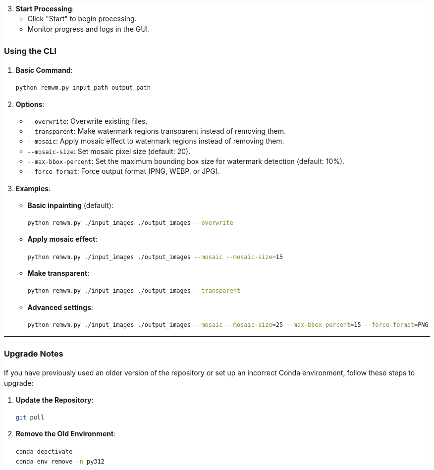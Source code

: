 3. **Start Processing**:
   - Click "Start" to begin processing.
   - Monitor progress and logs in the GUI.

### Using the CLI

1. **Basic Command**:
   ```bash
   python remwm.py input_path output_path
   ```

2. **Options**:
   - `--overwrite`: Overwrite existing files.
   - `--transparent`: Make watermark regions transparent instead of removing them.
   - `--mosaic`: Apply mosaic effect to watermark regions instead of removing them.
   - `--mosaic-size`: Set mosaic pixel size (default: 20).
   - `--max-bbox-percent`: Set the maximum bounding box size for watermark detection (default: 10%).
   - `--force-format`: Force output format (PNG, WEBP, or JPG).

3. **Examples**:
   - **Basic inpainting** (default):
     ```bash
     python remwm.py ./input_images ./output_images --overwrite
     ```
   - **Apply mosaic effect**:
     ```bash
     python remwm.py ./input_images ./output_images --mosaic --mosaic-size=15
     ```
   - **Make transparent**:
     ```bash
     python remwm.py ./input_images ./output_images --transparent
     ```
   - **Advanced settings**:
     ```bash
     python remwm.py ./input_images ./output_images --mosaic --mosaic-size=25 --max-bbox-percent=15 --force-format=PNG
     ```
---

### Upgrade Notes

If you have previously used an older version of the repository or set up an incorrect Conda environment, follow these steps to upgrade:

1. **Update the Repository**:
   ```bash
   git pull
   ```

2. **Remove the Old Environment**:
   ```bash
   conda deactivate
   conda env remove -n py312
   ```
